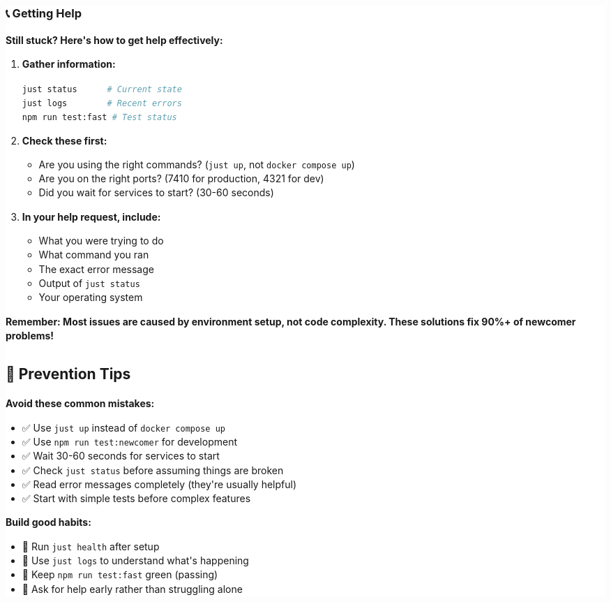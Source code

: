 ### 📞 Getting Help

**Still stuck? Here's how to get help effectively:**

1. **Gather information:**
   ```bash
   just status      # Current state
   just logs        # Recent errors
   npm run test:fast # Test status
   ```

2. **Check these first:**
   - Are you using the right commands? (`just up`, not `docker compose up`)
   - Are you on the right ports? (7410 for production, 4321 for dev)
   - Did you wait for services to start? (30-60 seconds)

3. **In your help request, include:**
   - What you were trying to do
   - What command you ran
   - The exact error message
   - Output of `just status`
   - Your operating system

**Remember: Most issues are caused by environment setup, not code complexity. These solutions fix 90%+ of newcomer problems!**

## 🎯 Prevention Tips

**Avoid these common mistakes:**
- ✅ Use `just up` instead of `docker compose up`
- ✅ Use `npm run test:newcomer` for development 
- ✅ Wait 30-60 seconds for services to start
- ✅ Check `just status` before assuming things are broken
- ✅ Read error messages completely (they're usually helpful)
- ✅ Start with simple tests before complex features

**Build good habits:**
- 🎯 Run `just health` after setup
- 🎯 Use `just logs` to understand what's happening
- 🎯 Keep `npm run test:fast` green (passing)
- 🎯 Ask for help early rather than struggling alone